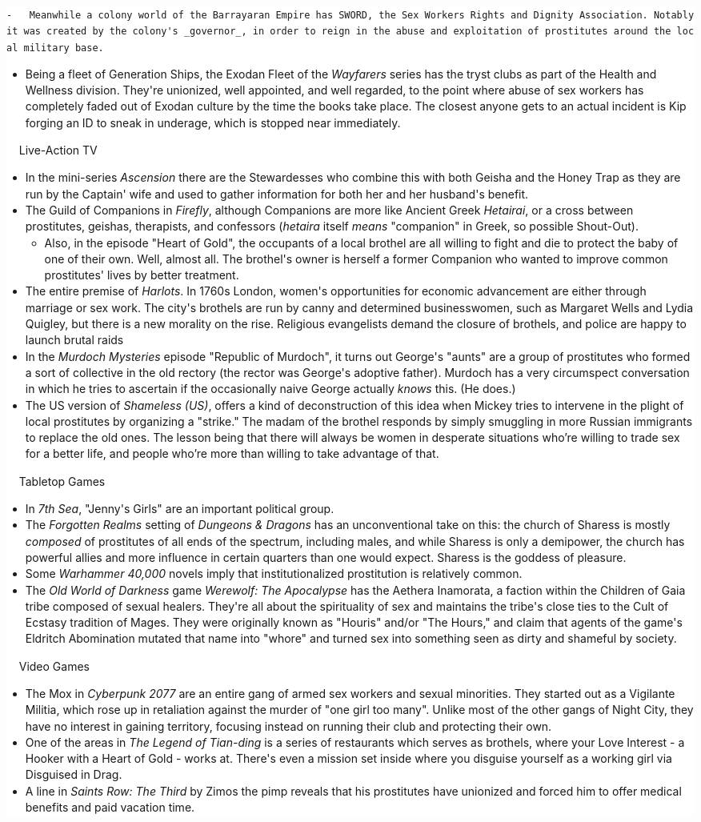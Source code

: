     -   Meanwhile a colony world of the Barrayaran Empire has SWORD, the Sex Workers Rights and Dignity Association. Notably it was created by the colony's _governor_, in order to reign in the abuse and exploitation of prostitutes around the local military base.
-   Being a fleet of Generation Ships, the Exodan Fleet of the _Wayfarers_ series has the tryst clubs as part of the Health and Wellness division. They're unionized, well appointed, and well regarded, to the point where abuse of sex workers has completely faded out of Exodan culture by the time the books take place. The closest anyone gets to an actual incident is Kip forging an ID to sneak in underage, which is stopped near immediately.

    Live-Action TV 

-   In the mini-series _Ascension_ there are the Stewardesses who combine this with both Geisha and the Honey Trap as they are run by the Captain' wife and used to gather information for both her and her husband's benefit.
-   The Guild of Companions in _Firefly_, although Companions are more like Ancient Greek _Hetairai_, or a cross between prostitutes, geishas, therapists, and confessors (_hetaira_ itself _means_ "companion" in Greek, so possible Shout-Out).
    -   Also, in the episode "Heart of Gold", the occupants of a local brothel are all willing to fight and die to protect the baby of one of their own. Well, almost all. The brothel's owner is herself a former Companion who wanted to improve common prostitutes' lives by better treatment.
-   The entire premise of _Harlots_. In 1760s London, women's opportunities for economic advancement are either through marriage or sex work. The city's brothels are run by canny and determined businesswomen, such as Margaret Wells and Lydia Quigley, but there is a new morality on the rise. Religious evangelists demand the closure of brothels, and police are happy to launch brutal raids
-   In the _Murdoch Mysteries_ episode "Republic of Murdoch", it turns out George's "aunts" are a group of prostitutes who formed a sort of collective in the old rectory (the rector was George's adoptive father). Murdoch has a very circumspect conversation in which he tries to ascertain if the occasionally naive George actually _knows_ this. (He does.)
-   The US version of _Shameless (US)_, offers a kind of deconstruction of this idea when Mickey tries to intervene in the plight of local prostitutes by organizing a "strike." The madam of the brothel responds by simply smuggling in more Russian immigrants to replace the old ones. The lesson being that there will always be women in desperate situations who’re willing to trade sex for a better life, and people who’re more than willing to take advantage of that.

    Tabletop Games 

-   In _7th Sea_, "Jenny's Girls" are an important political group.
-   The _Forgotten Realms_ setting of _Dungeons & Dragons_ has an unconventional take on this: the church of Sharess is mostly _composed_ of prostitutes of all ends of the spectrum, including males, and while Sharess is only a demipower, the church has powerful allies and more influence in certain quarters than one would expect. Sharess is the goddess of pleasure.
-   Some _Warhammer 40,000_ novels imply that institutionalized prostitution is relatively common.
-   The _Old World of Darkness_ game _Werewolf: The Apocalypse_ has the Aethera Inamorata, a faction within the Children of Gaia tribe composed of sexual healers. They're all about the spirituality of sex and maintains the tribe's close ties to the Cult of Ecstasy tradition of Mages. They were originally known as "Houris" and/or "The Hours," and claim that agents of the game's Eldritch Abomination mutated that name into "whore" and turned sex into something seen as dirty and shameful by society.

    Video Games 

-   The Mox in _Cyberpunk 2077_ are an entire gang of armed sex workers and sexual minorities. They started out as a Vigilante Militia, which rose up in retaliation against the murder of "one girl too many". Unlike most of the other gangs of Night City, they have no interest in gaining territory, focusing instead on running their club and protecting their own.
-   One of the areas in _The Legend of Tian-ding_ is a series of restaurants which serves as brothels, where your Love Interest - a Hooker with a Heart of Gold - works at. There's even a mission set inside where you disguise yourself as a working girl via Disguised in Drag.
-   A line in _Saints Row: The Third_ by Zimos the pimp reveals that his prostitutes have unionized and forced him to offer medical benefits and paid vacation time.
